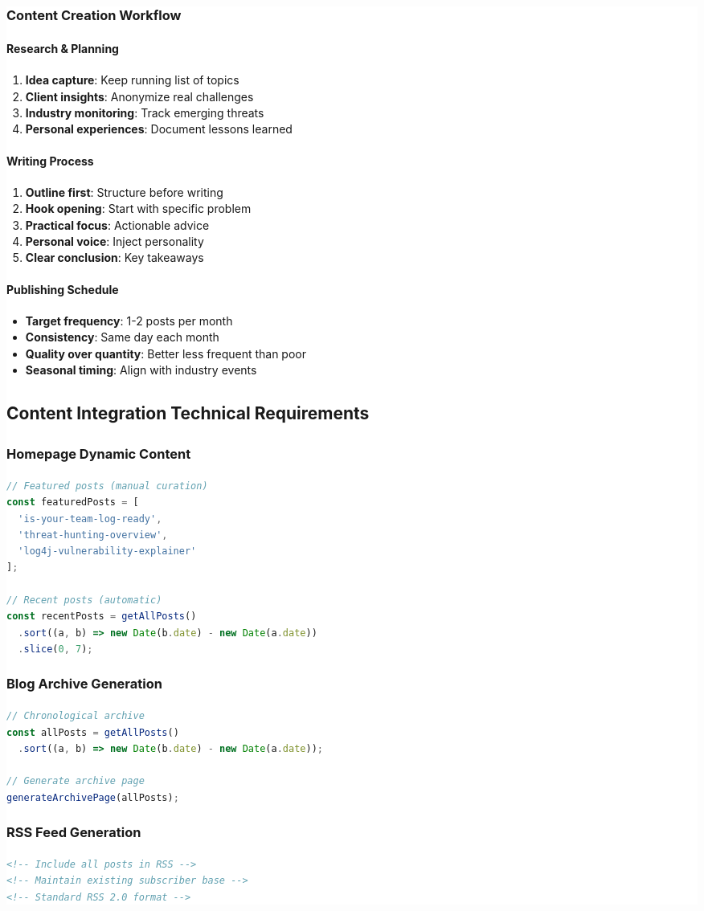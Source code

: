 ### Content Creation Workflow

#### Research & Planning
1. **Idea capture**: Keep running list of topics
2. **Client insights**: Anonymize real challenges
3. **Industry monitoring**: Track emerging threats
4. **Personal experiences**: Document lessons learned

#### Writing Process
1. **Outline first**: Structure before writing
2. **Hook opening**: Start with specific problem
3. **Practical focus**: Actionable advice
4. **Personal voice**: Inject personality
5. **Clear conclusion**: Key takeaways

#### Publishing Schedule
- **Target frequency**: 1-2 posts per month
- **Consistency**: Same day each month
- **Quality over quantity**: Better less frequent than poor
- **Seasonal timing**: Align with industry events

## Content Integration Technical Requirements

### Homepage Dynamic Content
```javascript
// Featured posts (manual curation)
const featuredPosts = [
  'is-your-team-log-ready',
  'threat-hunting-overview', 
  'log4j-vulnerability-explainer'
];

// Recent posts (automatic)
const recentPosts = getAllPosts()
  .sort((a, b) => new Date(b.date) - new Date(a.date))
  .slice(0, 7);
```

### Blog Archive Generation
```javascript
// Chronological archive
const allPosts = getAllPosts()
  .sort((a, b) => new Date(b.date) - new Date(a.date));

// Generate archive page
generateArchivePage(allPosts);
```

### RSS Feed Generation
```xml
<!-- Include all posts in RSS -->
<!-- Maintain existing subscriber base -->
<!-- Standard RSS 2.0 format -->
```
